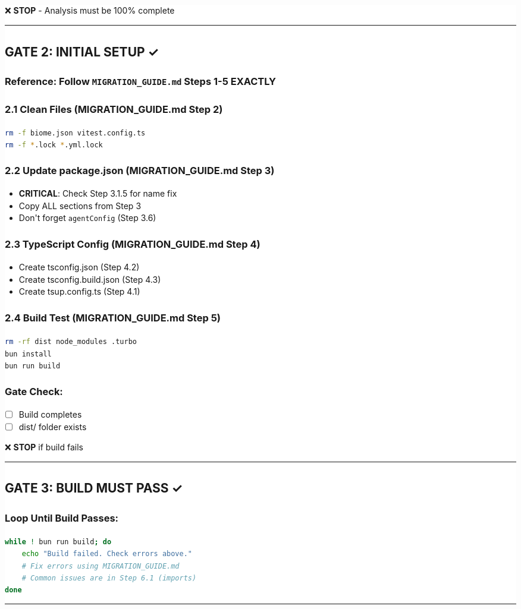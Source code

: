 ❌ **STOP** - Analysis must be 100% complete

---

## GATE 2: INITIAL SETUP ✓

### Reference: Follow `MIGRATION_GUIDE.md` Steps 1-5 EXACTLY

### 2.1 Clean Files (MIGRATION_GUIDE.md Step 2)
```bash
rm -f biome.json vitest.config.ts
rm -f *.lock *.yml.lock
```

### 2.2 Update package.json (MIGRATION_GUIDE.md Step 3)
- **CRITICAL**: Check Step 3.1.5 for name fix
- Copy ALL sections from Step 3
- Don't forget `agentConfig` (Step 3.6)

### 2.3 TypeScript Config (MIGRATION_GUIDE.md Step 4)
- Create tsconfig.json (Step 4.2)
- Create tsconfig.build.json (Step 4.3)
- Create tsup.config.ts (Step 4.1)

### 2.4 Build Test (MIGRATION_GUIDE.md Step 5)
```bash
rm -rf dist node_modules .turbo
bun install
bun run build
```

### Gate Check:
- [ ] Build completes
- [ ] dist/ folder exists

❌ **STOP** if build fails

---

## GATE 3: BUILD MUST PASS ✓

### Loop Until Build Passes:
```bash
while ! bun run build; do
    echo "Build failed. Check errors above."
    # Fix errors using MIGRATION_GUIDE.md
    # Common issues are in Step 6.1 (imports)
done
```

---